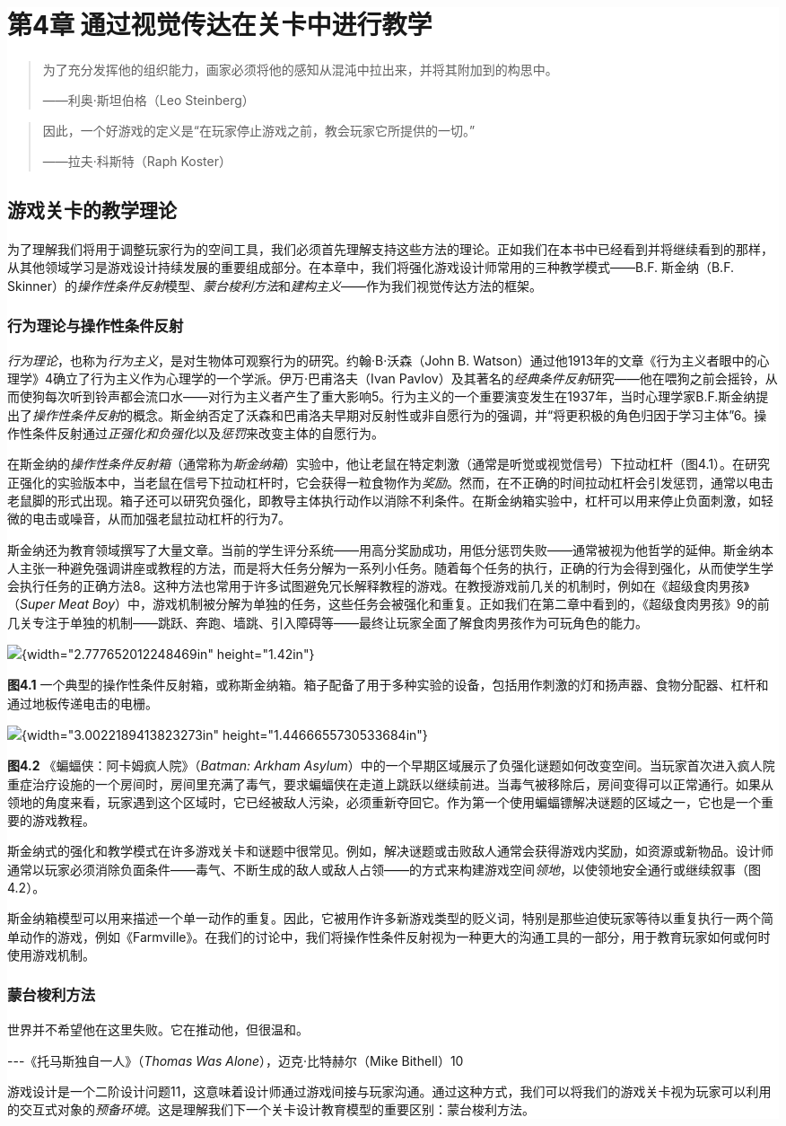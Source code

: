 # 第4章 通过视觉传达在关卡中进行教学

> 为了充分发挥他的组织能力，画家必须将他的感知从混沌中拉出来，并将其附加到的构思中。
> 
> ——利奥·斯坦伯格（Leo Steinberg）

> 因此，一个好游戏的定义是“在玩家停止游戏之前，教会玩家它所提供的一切。”
> 
> ——拉夫·科斯特（Raph Koster）

## 游戏关卡的教学理论

 为了理解我们将用于调整玩家行为的空间工具，我们必须首先理解支持这些方法的理论。正如我们在本书中已经看到并将继续看到的那样，从其他领域学习是游戏设计持续发展的重要组成部分。在本章中，我们将强化游戏设计师常用的三种教学模式——B.F. 斯金纳（B.F. Skinner）的*操作性条件反射*模型、*蒙台梭利方法*和*建构主义*——作为我们视觉传达方法的框架。

 ### 行为理论与操作性条件反射

 *行为理论*，也称为*行为主义*，是对生物体可观察行为的研究。约翰·B·沃森（John B. Watson）通过他1913年的文章《行为主义者眼中的心理学》4确立了行为主义作为心理学的一个学派。伊万·巴甫洛夫（Ivan Pavlov）及其著名的*经典条件反射*研究——他在喂狗之前会摇铃，从而使狗每次听到铃声都会流口水——对行为主义者产生了重大影响5。行为主义的一个重要演变发生在1937年，当时心理学家B.F.斯金纳提出了*操作性条件反射*的概念。斯金纳否定了沃森和巴甫洛夫早期对反射性或非自愿行为的强调，并“将更积极的角色归因于学习主体”6。操作性条件反射通过*正强化和负强化*以及*惩罚*来改变主体的自愿行为。

 在斯金纳的*操作性条件反射箱*（通常称为*斯金纳箱*）实验中，他让老鼠在特定刺激（通常是听觉或视觉信号）下拉动杠杆（图4.1）。在研究正强化的实验版本中，当老鼠在信号下拉动杠杆时，它会获得一粒食物作为*奖励*。然而，在不正确的时间拉动杠杆会引发惩罚，通常以电击老鼠脚的形式出现。箱子还可以研究负强化，即教导主体执行动作以消除不利条件。在斯金纳箱实验中，杠杆可以用来停止负面刺激，如轻微的电击或噪音，从而加强老鼠拉动杠杆的行为7。

 斯金纳还为教育领域撰写了大量文章。当前的学生评分系统——用高分奖励成功，用低分惩罚失败——通常被视为他哲学的延伸。斯金纳本人主张一种避免强调讲座或教程的方法，而是将大任务分解为一系列小任务。随着每个任务的执行，正确的行为会得到强化，从而使学生学会执行任务的正确方法8。这种方法也常用于许多试图避免冗长解释教程的游戏。在教授游戏前几关的机制时，例如在《超级食肉男孩》（*Super Meat Boy*）中，游戏机制被分解为单独的任务，这些任务会被强化和重复。正如我们在第二章中看到的，《超级食肉男孩》9的前几关专注于单独的机制——跳跃、奔跑、墙跳、引入障碍等——最终让玩家全面了解食肉男孩作为可玩角色的能力。

 ![](./media/media/image231.jpeg){width="2.777652012248469in" height="1.42in"}

 **图4.1** 一个典型的操作性条件反射箱，或称斯金纳箱。箱子配备了用于多种实验的设备，包括用作刺激的灯和扬声器、食物分配器、杠杆和通过地板传递电击的电栅。

 ![](./media/media/image232.jpeg){width="3.0022189413823273in" height="1.4466655730533684in"}

 **图4.2** 《蝙蝠侠：阿卡姆疯人院》（*Batman: Arkham Asylum*）中的一个早期区域展示了负强化谜题如何改变空间。当玩家首次进入疯人院重症治疗设施的一个房间时，房间里充满了毒气，要求蝙蝠侠在走道上跳跃以继续前进。当毒气被移除后，房间变得可以正常通行。如果从领地的角度来看，玩家遇到这个区域时，它已经被敌人污染，必须重新夺回它。作为第一个使用蝙蝠镖解决谜题的区域之一，它也是一个重要的游戏教程。

 斯金纳式的强化和教学模式在许多游戏关卡和谜题中很常见。例如，解决谜题或击败敌人通常会获得游戏内奖励，如资源或新物品。设计师通常以玩家必须消除负面条件——毒气、不断生成的敌人或敌人占领——的方式来构建游戏空间*领地*，以使领地安全通行或继续叙事（图4.2）。

 斯金纳箱模型可以用来描述一个单一动作的重复。因此，它被用作许多新游戏类型的贬义词，特别是那些迫使玩家等待以重复执行一两个简单动作的游戏，例如《Farmville》。在我们的讨论中，我们将操作性条件反射视为一种更大的沟通工具的一部分，用于教育玩家如何或何时使用游戏机制。

 ### 蒙台梭利方法

 世界并不希望他在这里失败。它在推动他，但很温和。

 ---《托马斯独自一人》（*Thomas Was Alone*），迈克·比特赫尔（Mike Bithell）10

 游戏设计是一个二阶设计问题11，这意味着设计师通过游戏间接与玩家沟通。通过这种方式，我们可以将我们的游戏关卡视为玩家可以利用的交互式对象的*预备环境*。这是理解我们下一个关卡设计教育模型的重要区别：蒙台梭利方法。
